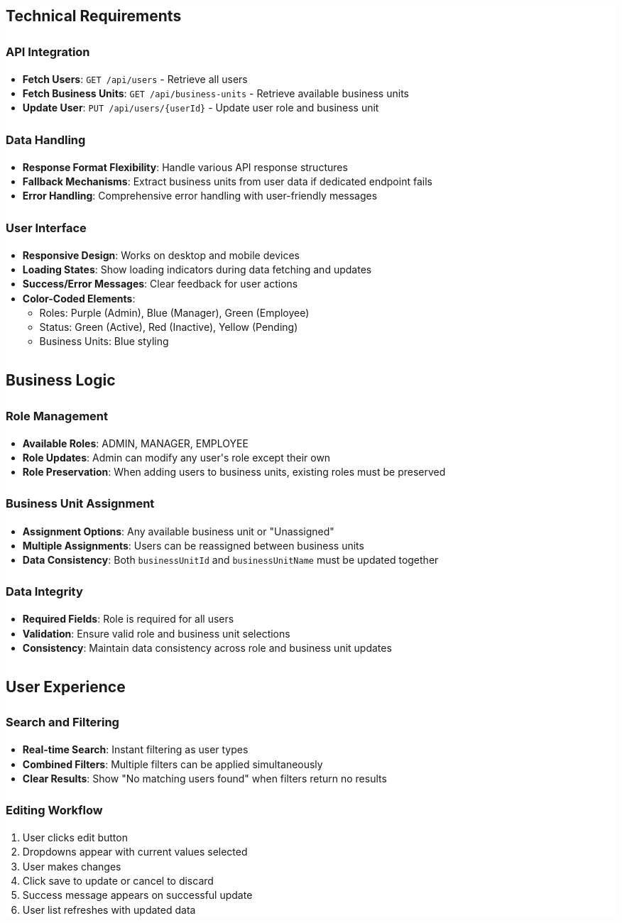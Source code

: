 ## Technical Requirements

### API Integration
- **Fetch Users**: `GET /api/users` - Retrieve all users
- **Fetch Business Units**: `GET /api/business-units` - Retrieve available business units
- **Update User**: `PUT /api/users/{userId}` - Update user role and business unit

### Data Handling
- **Response Format Flexibility**: Handle various API response structures
- **Fallback Mechanisms**: Extract business units from user data if dedicated endpoint fails
- **Error Handling**: Comprehensive error handling with user-friendly messages

### User Interface
- **Responsive Design**: Works on desktop and mobile devices
- **Loading States**: Show loading indicators during data fetching and updates
- **Success/Error Messages**: Clear feedback for user actions
- **Color-Coded Elements**: 
  - Roles: Purple (Admin), Blue (Manager), Green (Employee)
  - Status: Green (Active), Red (Inactive), Yellow (Pending)
  - Business Units: Blue styling

## Business Logic

### Role Management
- **Available Roles**: ADMIN, MANAGER, EMPLOYEE
- **Role Updates**: Admin can modify any user's role except their own
- **Role Preservation**: When adding users to business units, existing roles must be preserved

### Business Unit Assignment
- **Assignment Options**: Any available business unit or "Unassigned"
- **Multiple Assignments**: Users can be reassigned between business units
- **Data Consistency**: Both `businessUnitId` and `businessUnitName` must be updated together

### Data Integrity
- **Required Fields**: Role is required for all users
- **Validation**: Ensure valid role and business unit selections
- **Consistency**: Maintain data consistency across role and business unit updates

## User Experience

### Search and Filtering
- **Real-time Search**: Instant filtering as user types
- **Combined Filters**: Multiple filters can be applied simultaneously
- **Clear Results**: Show "No matching users found" when filters return no results

### Editing Workflow
1. User clicks edit button
2. Dropdowns appear with current values selected
3. User makes changes
4. Click save to update or cancel to discard
5. Success message appears on successful update
6. User list refreshes with updated data

